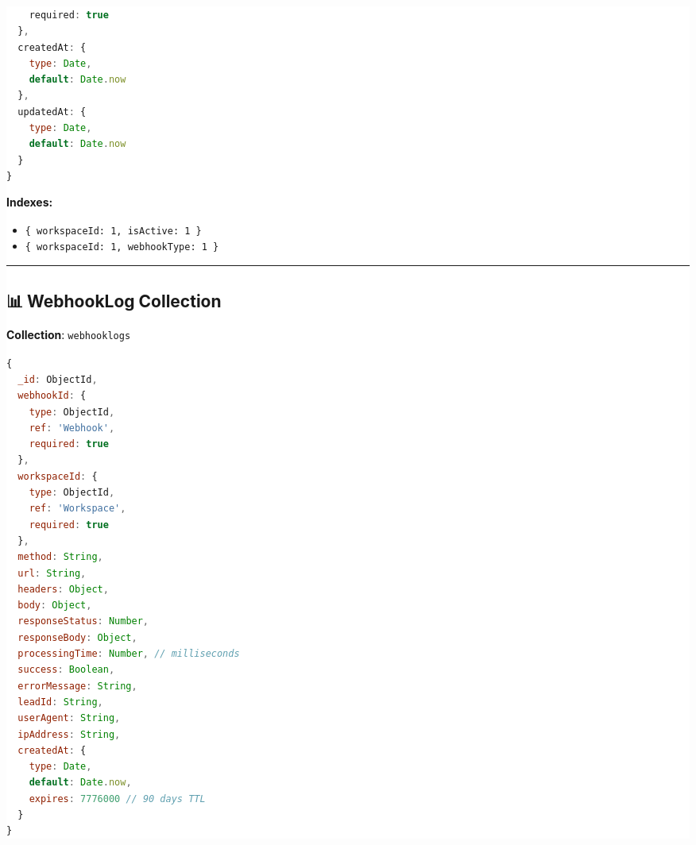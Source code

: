 ```javascript
    required: true
  },
  createdAt: {
    type: Date,
    default: Date.now
  },
  updatedAt: {
    type: Date,
    default: Date.now
  }
}
```

**Indexes:**
- `{ workspaceId: 1, isActive: 1 }`
- `{ workspaceId: 1, webhookType: 1 }`

---

## 📊 WebhookLog Collection

**Collection**: `webhooklogs`

```javascript
{
  _id: ObjectId,
  webhookId: {
    type: ObjectId,
    ref: 'Webhook',
    required: true
  },
  workspaceId: {
    type: ObjectId,
    ref: 'Workspace',
    required: true
  },
  method: String,
  url: String,
  headers: Object,
  body: Object,
  responseStatus: Number,
  responseBody: Object,
  processingTime: Number, // milliseconds
  success: Boolean,
  errorMessage: String,
  leadId: String,
  userAgent: String,
  ipAddress: String,
  createdAt: {
    type: Date,
    default: Date.now,
    expires: 7776000 // 90 days TTL
  }
}
```
